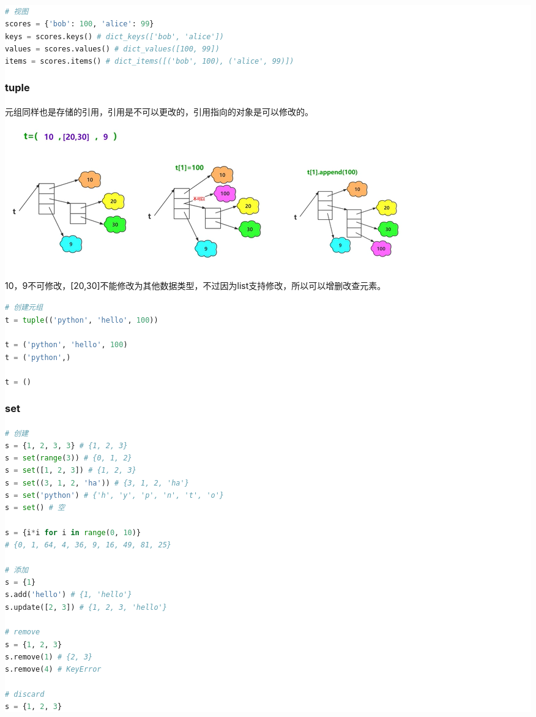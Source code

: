 ```python
# 视图
scores = {'bob': 100, 'alice': 99}
keys = scores.keys() # dict_keys(['bob', 'alice'])
values = scores.values() # dict_values([100, 99])
items = scores.items() # dict_items([('bob', 100), ('alice', 99)])
```



### tuple

元组同样也是存储的引用，引用是不可以更改的，引用指向的对象是可以修改的。

![image-20201013172253496](img/python/image-20201013172253496.png)

10，9不可修改，[20,30]不能修改为其他数据类型，不过因为list支持修改，所以可以增删改查元素。

```python
# 创建元组
t = tuple(('python', 'hello', 100))

t = ('python', 'hello', 100)
t = ('python',) 

t = ()
```



### set

```python
# 创建
s = {1, 2, 3, 3} # {1, 2, 3}
s = set(range(3)) # {0, 1, 2}
s = set([1, 2, 3]) # {1, 2, 3}
s = set((3, 1, 2, 'ha')) # {3, 1, 2, 'ha'}
s = set('python') # {'h', 'y', 'p', 'n', 't', 'o'}
s = set() # 空

s = {i*i for i in range(0, 10)} 
# {0, 1, 64, 4, 36, 9, 16, 49, 81, 25}

# 添加
s = {1}
s.add('hello') # {1, 'hello'}
s.update([2, 3]) # {1, 2, 3, 'hello'}

# remove
s = {1, 2, 3}
s.remove(1) # {2, 3}
s.remove(4) # KeyError

# discard
s = {1, 2, 3}
```